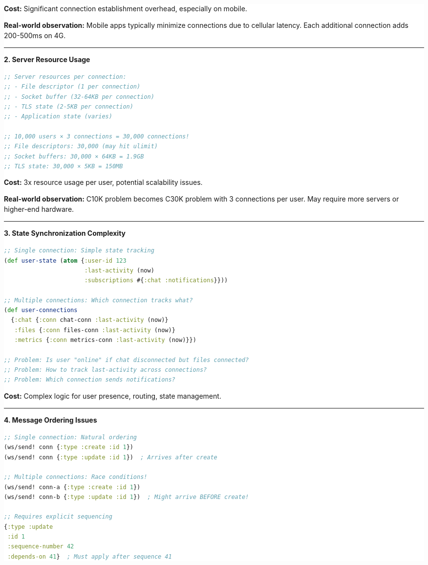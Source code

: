 **Cost:** Significant connection establishment overhead, especially on mobile.

**Real-world observation:** Mobile apps typically minimize connections due to cellular latency. Each additional connection adds 200-500ms on 4G.

---

**2. Server Resource Usage**

```clojure
;; Server resources per connection:
;; - File descriptor (1 per connection)
;; - Socket buffer (32-64KB per connection)
;; - TLS state (2-5KB per connection)
;; - Application state (varies)

;; 10,000 users × 3 connections = 30,000 connections!
;; File descriptors: 30,000 (may hit ulimit)
;; Socket buffers: 30,000 × 64KB = 1.9GB
;; TLS state: 30,000 × 5KB = 150MB
```

**Cost:** 3x resource usage per user, potential scalability issues.

**Real-world observation:** C10K problem becomes C30K problem with 3 connections per user. May require more servers or higher-end hardware.

---

**3. State Synchronization Complexity**

```clojure
;; Single connection: Simple state tracking
(def user-state (atom {:user-id 123
                       :last-activity (now)
                       :subscriptions #{:chat :notifications}}))

;; Multiple connections: Which connection tracks what?
(def user-connections
  {:chat {:conn chat-conn :last-activity (now)}
   :files {:conn files-conn :last-activity (now)}
   :metrics {:conn metrics-conn :last-activity (now)}})

;; Problem: Is user "online" if chat disconnected but files connected?
;; Problem: How to track last-activity across connections?
;; Problem: Which connection sends notifications?
```

**Cost:** Complex logic for user presence, routing, state management.

---

**4. Message Ordering Issues**

```clojure
;; Single connection: Natural ordering
(ws/send! conn {:type :create :id 1})
(ws/send! conn {:type :update :id 1})  ; Arrives after create

;; Multiple connections: Race conditions!
(ws/send! conn-a {:type :create :id 1})
(ws/send! conn-b {:type :update :id 1})  ; Might arrive BEFORE create!

;; Requires explicit sequencing
{:type :update
 :id 1
 :sequence-number 42
 :depends-on 41}  ; Must apply after sequence 41
```
